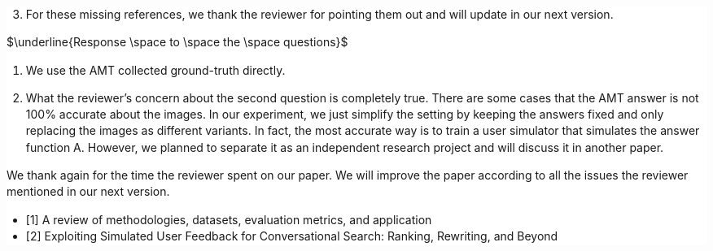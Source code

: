 3. For these missing references, we thank the reviewer for pointing them out and will update in our next version.

$\underline{Response \space to \space the \space questions}$

1. We use the AMT collected ground-truth directly.
   
2. What the reviewer’s concern about the second question is completely true. There are some cases that the AMT answer is not 100% accurate about the images. In our experiment, we just simplify the setting by keeping the answers fixed and only replacing the images as different variants. In fact, the most accurate way is to train a user simulator that simulates the answer function A. However, we planned to separate it as an independent research project and will discuss it in another paper.

We thank again for the time the reviewer spent on our paper. We will improve the paper according to all the issues the reviewer mentioned in our next version.

* [1] A review of methodologies, datasets, evaluation metrics, and application
* [2] Exploiting Simulated User Feedback for Conversational Search: Ranking, Rewriting, and Beyond
